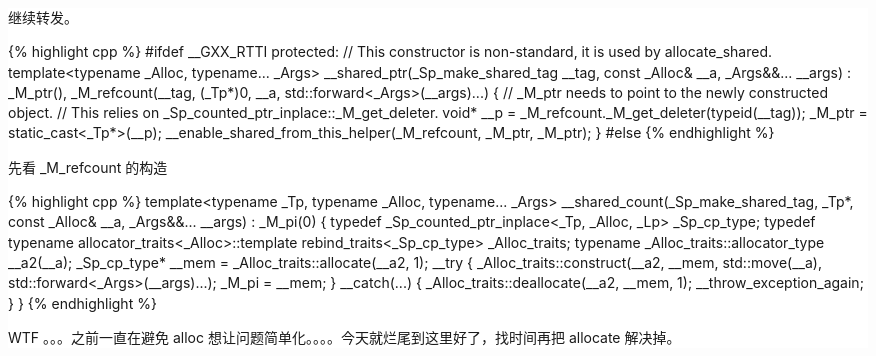 继续转发。

{% highlight cpp %}
#ifdef __GXX_RTTI
    protected:
      // This constructor is non-standard, it is used by allocate_shared.
      template<typename _Alloc, typename... _Args>
        __shared_ptr(_Sp_make_shared_tag __tag, const _Alloc& __a,
                     _Args&&... __args)
        : _M_ptr(), _M_refcount(__tag, (_Tp*)0, __a,
                                std::forward<_Args>(__args)...)
        {
          // _M_ptr needs to point to the newly constructed object.
          // This relies on _Sp_counted_ptr_inplace::_M_get_deleter.
          void* __p = _M_refcount._M_get_deleter(typeid(__tag));
          _M_ptr = static_cast<_Tp*>(__p);
          __enable_shared_from_this_helper(_M_refcount, _M_ptr, _M_ptr);
        }
#else
{% endhighlight %}

先看  \_M\_refcount 的构造

{% highlight cpp %}
      template<typename _Tp, typename _Alloc, typename... _Args>
        __shared_count(_Sp_make_shared_tag, _Tp*, const _Alloc& __a,
                       _Args&&... __args)
        : _M_pi(0)
        {
          typedef _Sp_counted_ptr_inplace<_Tp, _Alloc, _Lp> _Sp_cp_type;
          typedef typename allocator_traits<_Alloc>::template
            rebind_traits<_Sp_cp_type> _Alloc_traits;
          typename _Alloc_traits::allocator_type __a2(__a);
          _Sp_cp_type* __mem = _Alloc_traits::allocate(__a2, 1);
          __try
            {
              _Alloc_traits::construct(__a2, __mem, std::move(__a),
                    std::forward<_Args>(__args)...);
              _M_pi = __mem;
            }
          __catch(...)
            {
              _Alloc_traits::deallocate(__a2, __mem, 1);
              __throw_exception_again;
            }
        }
{% endhighlight %}

WTF 。。。之前一直在避免 alloc 想让问题简单化。。。。今天就烂尾到这里好了，找时间再把 allocate 解决掉。